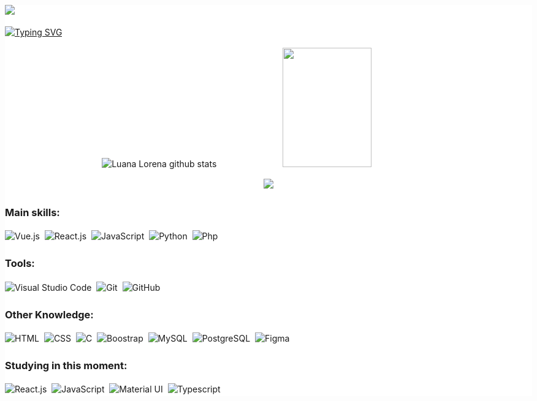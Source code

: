 <img width=100% src="https://capsule-render.vercel.app/api?type=waving&color=4682B4&height=120&section=header"/>

[![Typing SVG](https://readme-typing-svg.herokuapp.com/?color=4682B4&size=35&center=true&vCenter=true&width=1000&lines=HELLO,+MY+NAME+is+Luana+Lorena;I'm+22+years+old;I'm+from+Palmas,+TO;I'm+computer+science+from+UFT;Be+Welcome!+:%29)](https://git.io/typing-svg)

<div align="center">  
  <img width="49%" height="195px" src="https://github-readme-stats.vercel.app/api?username=Luanatvrs&title_color=4682B4&icon_color=4682B4&text_color=c9d1d9&bg_color=0d1117" alt="Luana Lorena github stats" /> 
  <img width="41%" height="195px" src="https://github-readme-stats.vercel.app/api/top-langs/?username=Luanatvrs&layout=compact&hide_border=true&title_color=4682B4&text_color=4682B4&bg_color=0d1117" />
</div>


<p align="center">
  <img src="https://github-profile-trophy.vercel.app/?username=Luanatvrs&theme=dracula&row=2&no-bg=true&column=3&margin-w=15&margin-h=15" />
</p>


### Main skills:
![Vue.js](https://img.shields.io/badge/Vue.js-35495E?style=for-the-badge&logo=vuedotjs&logoColor=4FC08D)&nbsp;
![React.js](https://img.shields.io/badge/-React.js-0D1117?style=for-the-badge&logo=react&labelColor=0D1117)&nbsp;
![JavaScript](https://img.shields.io/badge/-JavaScript-0D1117?style=for-the-badge&logo=javascript&labelColor=0D1117&textColor=0D1117)&nbsp;
![Python](https://img.shields.io/badge/-python-0D1117?style=for-the-badge&logo=python&logoColor=1572B6&labelColor=0D1117)&nbsp;
![Php](https://img.shields.io/badge/-php-0D1117?style=for-the-badge&logo=php&logoColor=purple&labelColor=0D1117)&nbsp; 


### Tools:
![Visual Studio Code](https://img.shields.io/badge/-Visual%20Studio%20Code-0D1117?style=for-the-badge&logo=visual%20studio%20code&logoColor=0078D4&labelColor=0D1117)&nbsp;
![Git](https://img.shields.io/badge/-Git-0D1117?style=for-the-badge&logo=git&labelColor=0D1117)&nbsp;
![GitHub](https://img.shields.io/badge/-GitHub-0D1117?style=for-the-badge&logo=github&labelColor=0D1117)&nbsp;


### Other Knowledge:
![HTML](https://img.shields.io/badge/-HTML-0D1117?style=for-the-badge&logo=html5&labelColor=0D1117)&nbsp;
![CSS](https://img.shields.io/badge/-CSS-0D1117?style=for-the-badge&logo=CSS3&logoColor=1572B6&labelColor=0D1117)&nbsp;
![C](https://img.shields.io/badge/-C-0D1117?style=for-the-badge&logo=C&logoColor=purple&labelColor=0D1117)&nbsp; 
![Boostrap](https://img.shields.io/badge/-boostrap-0D1117?style=for-the-badge&logo=bootstrap&labelColor=0D1117)&nbsp;
![MySQL](https://img.shields.io/badge/-mysql-0D1117?style=for-the-badge&logo=mysql&labelColor=0D1117)&nbsp;
![PostgreSQL](https://img.shields.io/badge/-PostgreSQL-0D1117?style=for-the-badge&logo=postgresql&labelColor=0D1117)&nbsp;
![Figma](https://img.shields.io/badge/-figma-0D1117?style=for-the-badge&logo=figma&labelColor=0D1117)&nbsp;

### Studying in this moment:
![React.js](https://img.shields.io/badge/-React.js-0D1117?style=for-the-badge&logo=react&labelColor=0D1117)&nbsp;
![JavaScript](https://img.shields.io/badge/-JavaScript-0D1117?style=for-the-badge&logo=javascript&labelColor=0D1117&textColor=0D1117)&nbsp;
![Material UI](https://img.shields.io/badge/-Material--UI-0D1117?style=for-the-badge&logo=material-ui&labelColor=0D1117&textColor=0D1117)&nbsp;
![Typescript](https://img.shields.io/badge/-TypeScript-0D1117?style=for-the-badge&logo=typescript&labelColor=0D1117&textColor=0D1117)&nbsp;
